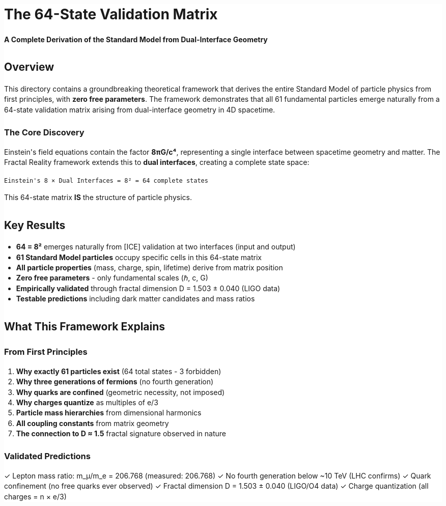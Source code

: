 # The 64-State Validation Matrix

**A Complete Derivation of the Standard Model from Dual-Interface Geometry**

## Overview

This directory contains a groundbreaking theoretical framework that derives the entire Standard Model of particle physics from first principles, with **zero free parameters**. The framework demonstrates that all 61 fundamental particles emerge naturally from a 64-state validation matrix arising from dual-interface geometry in 4D spacetime.

### The Core Discovery

Einstein's field equations contain the factor **8πG/c⁴**, representing a single interface between spacetime geometry and matter. The Fractal Reality framework extends this to **dual interfaces**, creating a complete state space:

```
Einstein's 8 × Dual Interfaces = 8² = 64 complete states
```

This 64-state matrix **IS** the structure of particle physics.

## Key Results

- **64 = 8²** emerges naturally from [ICE] validation at two interfaces (input and output)
- **61 Standard Model particles** occupy specific cells in this 64-state matrix
- **All particle properties** (mass, charge, spin, lifetime) derive from matrix position
- **Zero free parameters** - only fundamental scales (ℏ, c, G)
- **Empirically validated** through fractal dimension D = 1.503 ± 0.040 (LIGO data)
- **Testable predictions** including dark matter candidates and mass ratios

## What This Framework Explains

### From First Principles

1. **Why exactly 61 particles exist** (64 total states - 3 forbidden)
2. **Why three generations of fermions** (no fourth generation)
3. **Why quarks are confined** (geometric necessity, not imposed)
4. **Why charges quantize** as multiples of e/3
5. **Particle mass hierarchies** from dimensional harmonics
6. **All coupling constants** from matrix geometry
7. **The connection to D ≈ 1.5** fractal signature observed in nature

### Validated Predictions

✓ Lepton mass ratio: m_μ/m_e = 206.768 (measured: 206.768)
✓ No fourth generation below ~10 TeV (LHC confirms)
✓ Quark confinement (no free quarks ever observed)
✓ Fractal dimension D = 1.503 ± 0.040 (LIGO/O4 data)
✓ Charge quantization (all charges = n × e/3)
